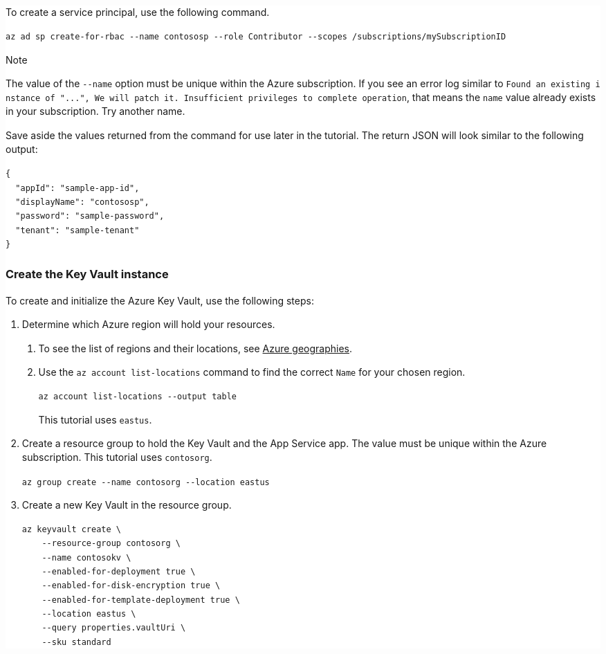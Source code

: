 To create a service principal, use the following command.

```azurecli
az ad sp create-for-rbac --name contososp --role Contributor --scopes /subscriptions/mySubscriptionID
```

> [!NOTE]
> The value of the `--name` option must be unique within the Azure subscription. If you see an error log similar to `Found an existing instance of "...", We will patch it. Insufficient privileges to complete operation`, that means the `name` value already exists in your subscription. Try another name.

Save aside the values returned from the command for use later in the tutorial. The return JSON will look similar to the following output:

```output
{
  "appId": "sample-app-id",
  "displayName": "contososp",
  "password": "sample-password",
  "tenant": "sample-tenant"
}
```

### Create the Key Vault instance

To create and initialize the Azure Key Vault, use the following steps:

1. Determine which Azure region will hold your resources.
   1. To see the list of regions and their locations, see [Azure geographies](https://azure.microsoft.com/regions/).
   1. Use the `az account list-locations` command to find the correct `Name` for your chosen region.

      ```azurecli
      az account list-locations --output table
      ```

      This tutorial uses `eastus`.

1. Create a resource group to hold the Key Vault and the App Service app. The value must be unique within the Azure subscription. This tutorial uses `contosorg`.

   ```azurecli
   az group create --name contosorg --location eastus
   ```

1. Create a new Key Vault in the resource group.

   ```azurecli
   az keyvault create \
       --resource-group contosorg \
       --name contosokv \
       --enabled-for-deployment true \
       --enabled-for-disk-encryption true \
       --enabled-for-template-deployment true \
       --location eastus \
       --query properties.vaultUri \
       --sku standard
   ```

